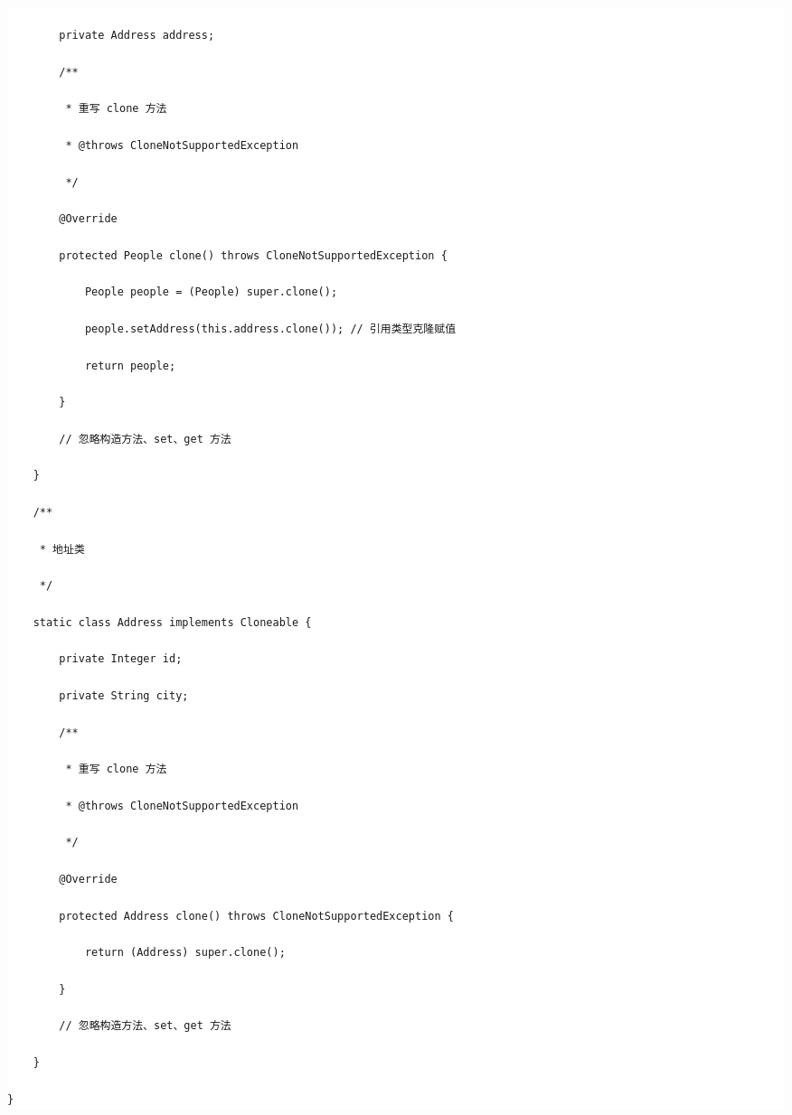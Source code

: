 ```

        private Address address;

        /**

         * 重写 clone 方法

         * @throws CloneNotSupportedException

         */

        @Override

        protected People clone() throws CloneNotSupportedException {

            People people = (People) super.clone();

            people.setAddress(this.address.clone()); // 引用类型克隆赋值

            return people;

        }

        // 忽略构造方法、set、get 方法

    }

    /**

     * 地址类

     */

    static class Address implements Cloneable {

        private Integer id;

        private String city;

        /**

         * 重写 clone 方法

         * @throws CloneNotSupportedException

         */

        @Override

        protected Address clone() throws CloneNotSupportedException {

            return (Address) super.clone();

        }

        // 忽略构造方法、set、get 方法

    }

}

```
